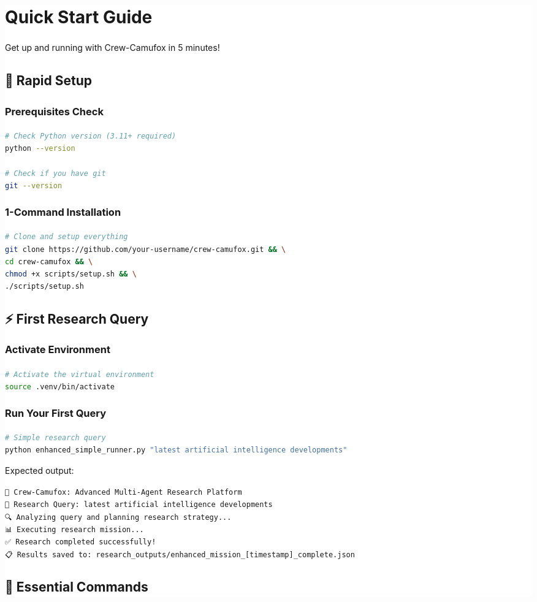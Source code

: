 # Quick Start Guide

Get up and running with Crew-Camufox in 5 minutes!

## 🚀 Rapid Setup

### Prerequisites Check
```bash
# Check Python version (3.11+ required)
python --version

# Check if you have git
git --version
```

### 1-Command Installation
```bash
# Clone and setup everything
git clone https://github.com/your-username/crew-camufox.git && \
cd crew-camufox && \
chmod +x scripts/setup.sh && \
./scripts/setup.sh
```

## ⚡ First Research Query

### Activate Environment
```bash
# Activate the virtual environment
source .venv/bin/activate
```

### Run Your First Query
```bash
# Simple research query
python enhanced_simple_runner.py "latest artificial intelligence developments"
```

Expected output:
```
🚀 Crew-Camufox: Advanced Multi-Agent Research Platform
🎯 Research Query: latest artificial intelligence developments
🔍 Analyzing query and planning research strategy...
📊 Executing research mission...
✅ Research completed successfully!
📋 Results saved to: research_outputs/enhanced_mission_[timestamp]_complete.json
```

## 🎯 Essential Commands
